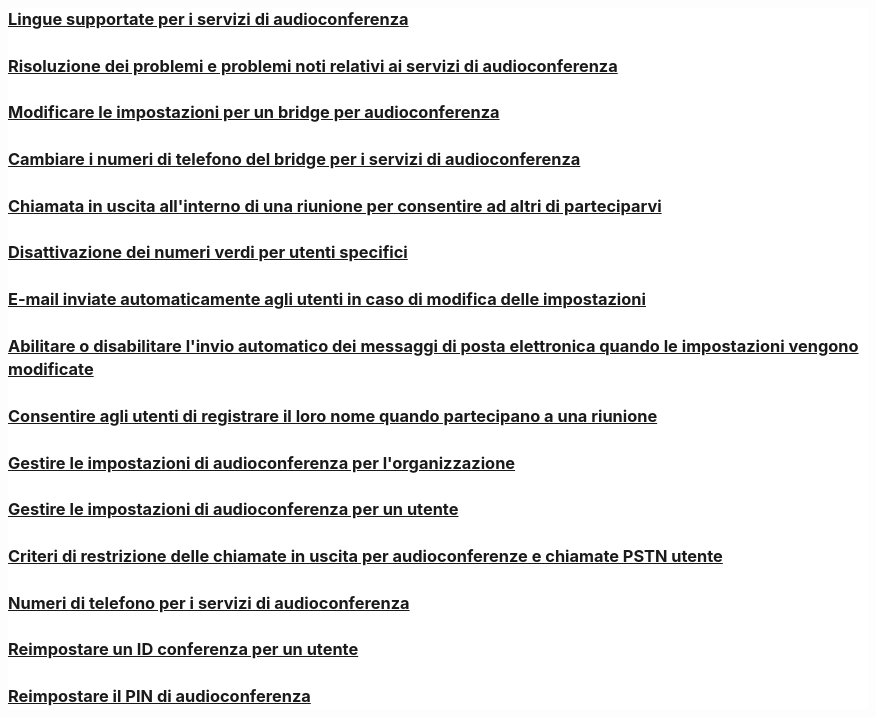 ### [Lingue supportate per i servizi di audioconferenza](/microsoftteams/audio-conferencing-supported-languages?toc=/skypeforbusiness/toc.json&bc=/skypeforbusiness/breadcrumb/toc.json)
### [Risoluzione dei problemi e problemi noti relativi ai servizi di audioconferenza](../audio-conferencing-in-office-365/audio-conferencing-troubleshooting-and-known-issues.md)
### [Modificare le impostazioni per un bridge per audioconferenza](/microsoftteams/change-the-settings-for-an-audio-conferencing-bridge?toc=/skypeforbusiness/toc.json&bc=/skypeforbusiness/breadcrumb/toc.json)
### [Cambiare i numeri di telefono del bridge per i servizi di audioconferenza](/microsoftteams/change-the-phone-numbers-on-your-audio-conferencing-bridge?toc=/skypeforbusiness/toc.json&bc=/skypeforbusiness/breadcrumb/toc.json)
### [Chiamata in uscita all'interno di una riunione per consentire ad altri di parteciparvi](../audio-conferencing-in-office-365/dialing-out-from-a-meeting-so-other-people-can-join-it.md)
### [Disattivazione dei numeri verdi per utenti specifici](../audio-conferencing-in-office-365/disabling-toll-free-numbers-for-specific-users.md)
### [E-mail inviate automaticamente agli utenti in caso di modifica delle impostazioni](../audio-conferencing-in-office-365/emails-sent-to-users-when-their-settings-change.md) 
### [Abilitare o disabilitare l'invio automatico dei messaggi di posta elettronica quando le impostazioni vengono modificate](../audio-conferencing-in-office-365/enable-or-disable-sending-emails-when-their-settings-change.md)
### [Consentire agli utenti di registrare il loro nome quando partecipano a una riunione](../audio-conferencing-in-office-365/enable-users-to-record-their-name-when-they-join-a-meeting.md)
### [Gestire le impostazioni di audioconferenza per l'organizzazione](../audio-conferencing-in-office-365/manage-the-audio-conferencing-settings-for-my-organization.md)
### [Gestire le impostazioni di audioconferenza per un utente](../audio-conferencing-in-office-365/manage-the-audio-conferencing-settings-for-a-user.md)
### [Criteri di restrizione delle chiamate in uscita per audioconferenze e chiamate PSTN utente](../audio-conferencing-in-office-365/outbound-calling-restriction-policies.md)
### [Numeri di telefono per i servizi di audioconferenza](../audio-conferencing-in-office-365/phone-numbers-for-audio-conferencing.md)
### [Reimpostare un ID conferenza per un utente](../audio-conferencing-in-office-365/reset-a-conference-id-for-a-user.md)
### [Reimpostare il PIN di audioconferenza](../audio-conferencing-in-office-365/reset-the-audio-conferencing-pin.md)
